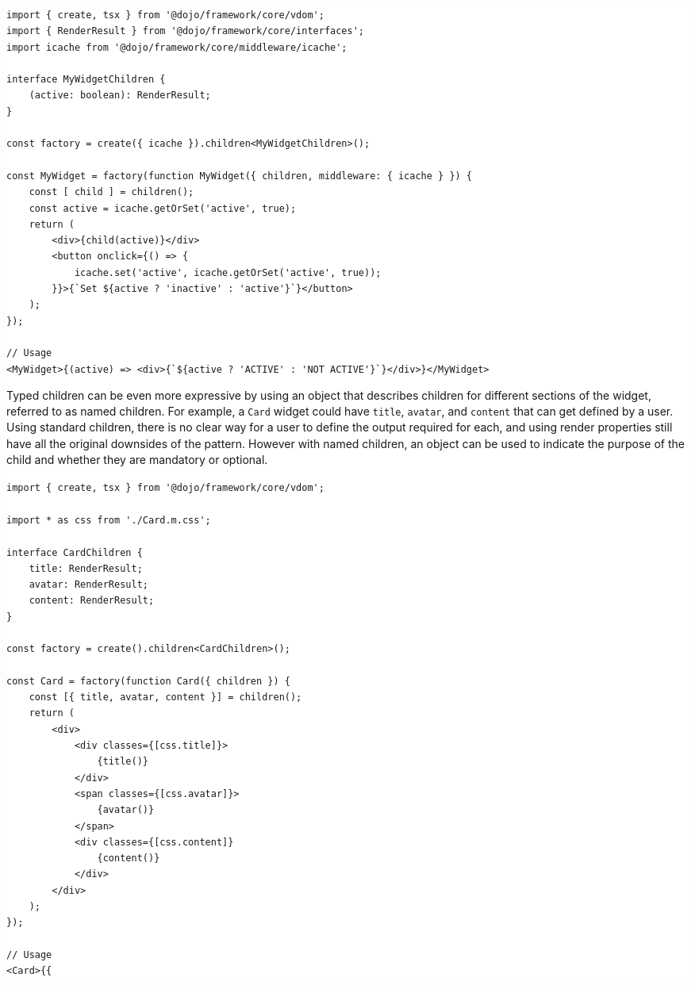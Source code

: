 ```tsx
import { create, tsx } from '@dojo/framework/core/vdom';
import { RenderResult } from '@dojo/framework/core/interfaces';
import icache from '@dojo/framework/core/middleware/icache';

interface MyWidgetChildren {
    (active: boolean): RenderResult;
}

const factory = create({ icache }).children<MyWidgetChildren>();

const MyWidget = factory(function MyWidget({ children, middleware: { icache } }) {
    const [ child ] = children();
    const active = icache.getOrSet('active', true);
    return (
        <div>{child(active)}</div>
        <button onclick={() => {
            icache.set('active', icache.getOrSet('active', true));
        }}>{`Set ${active ? 'inactive' : 'active'}`}</button>
    );
});

// Usage
<MyWidget>{(active) => <div>{`${active ? 'ACTIVE' : 'NOT ACTIVE'}`}</div>}</MyWidget>
```

Typed children can be even more expressive by using an object that describes children for different sections of the widget, referred to as named children. For example, a `Card` widget could have `title`, `avatar`, and `content` that can get defined by a user. Using standard children, there is no clear way for a user to define the output required for each, and using render properties still have all the original downsides of the pattern. However with named children, an object can be used to indicate the purpose of the child and whether they are mandatory or optional.

```tsx
import { create, tsx } from '@dojo/framework/core/vdom';

import * as css from './Card.m.css';

interface CardChildren {
    title: RenderResult;
    avatar: RenderResult;
    content: RenderResult;
}

const factory = create().children<CardChildren>();

const Card = factory(function Card({ children }) {
    const [{ title, avatar, content }] = children();
    return (
        <div>
            <div classes={[css.title]}>
                {title()}
            </div>
            <span classes={[css.avatar]}>
                {avatar()}
            </span>
            <div classes={[css.content]}
                {content()}
            </div>
        </div>
    );
});

// Usage
<Card>{{
```
